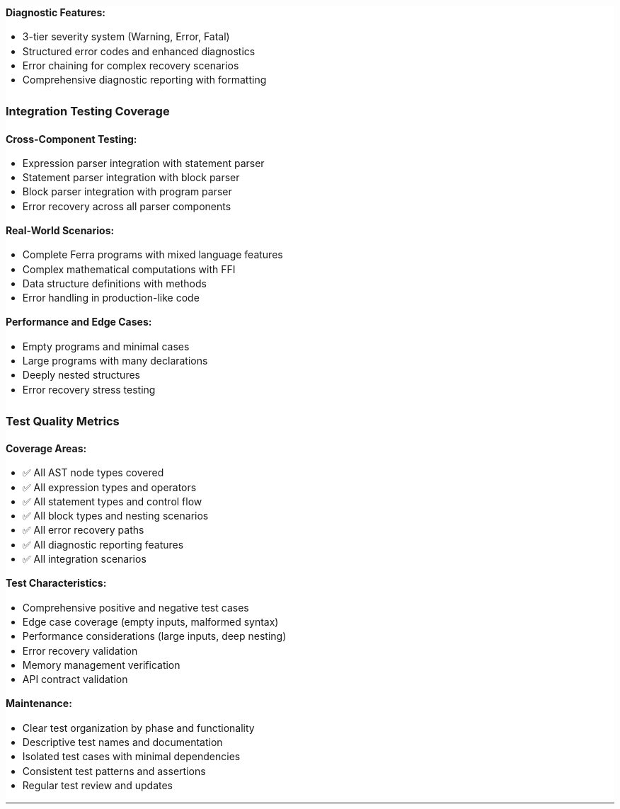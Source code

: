 **Diagnostic Features:**
- 3-tier severity system (Warning, Error, Fatal)
- Structured error codes and enhanced diagnostics
- Error chaining for complex recovery scenarios
- Comprehensive diagnostic reporting with formatting

### Integration Testing Coverage

**Cross-Component Testing:**
- Expression parser integration with statement parser
- Statement parser integration with block parser
- Block parser integration with program parser
- Error recovery across all parser components

**Real-World Scenarios:**
- Complete Ferra programs with mixed language features
- Complex mathematical computations with FFI
- Data structure definitions with methods
- Error handling in production-like code

**Performance and Edge Cases:**
- Empty programs and minimal cases
- Large programs with many declarations
- Deeply nested structures
- Error recovery stress testing

### Test Quality Metrics

**Coverage Areas:**
- ✅ All AST node types covered
- ✅ All expression types and operators
- ✅ All statement types and control flow
- ✅ All block types and nesting scenarios
- ✅ All error recovery paths
- ✅ All diagnostic reporting features
- ✅ All integration scenarios

**Test Characteristics:**
- Comprehensive positive and negative test cases
- Edge case coverage (empty inputs, malformed syntax)
- Performance considerations (large inputs, deep nesting)
- Error recovery validation
- Memory management verification
- API contract validation

**Maintenance:**
- Clear test organization by phase and functionality
- Descriptive test names and documentation
- Isolated test cases with minimal dependencies
- Consistent test patterns and assertions
- Regular test review and updates

---
